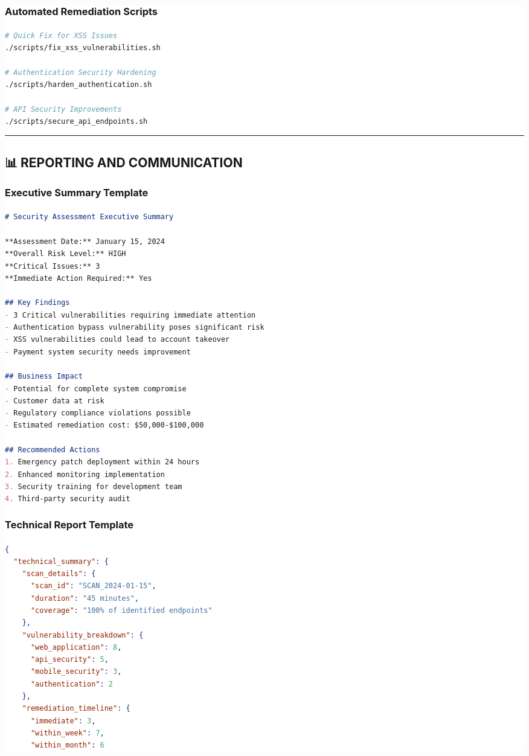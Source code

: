 ### **Automated Remediation Scripts**
```bash
# Quick Fix for XSS Issues
./scripts/fix_xss_vulnerabilities.sh

# Authentication Security Hardening
./scripts/harden_authentication.sh

# API Security Improvements
./scripts/secure_api_endpoints.sh
```

---

## 📊 **REPORTING AND COMMUNICATION**

### **Executive Summary Template**
```markdown
# Security Assessment Executive Summary

**Assessment Date:** January 15, 2024
**Overall Risk Level:** HIGH
**Critical Issues:** 3
**Immediate Action Required:** Yes

## Key Findings
- 3 Critical vulnerabilities requiring immediate attention
- Authentication bypass vulnerability poses significant risk
- XSS vulnerabilities could lead to account takeover
- Payment system security needs improvement

## Business Impact
- Potential for complete system compromise
- Customer data at risk
- Regulatory compliance violations possible
- Estimated remediation cost: $50,000-$100,000

## Recommended Actions
1. Emergency patch deployment within 24 hours
2. Enhanced monitoring implementation
3. Security training for development team
4. Third-party security audit
```

### **Technical Report Template**
```json
{
  "technical_summary": {
    "scan_details": {
      "scan_id": "SCAN_2024-01-15",
      "duration": "45 minutes",
      "coverage": "100% of identified endpoints"
    },
    "vulnerability_breakdown": {
      "web_application": 8,
      "api_security": 5,
      "mobile_security": 3,
      "authentication": 2
    },
    "remediation_timeline": {
      "immediate": 3,
      "within_week": 7,
      "within_month": 6
```